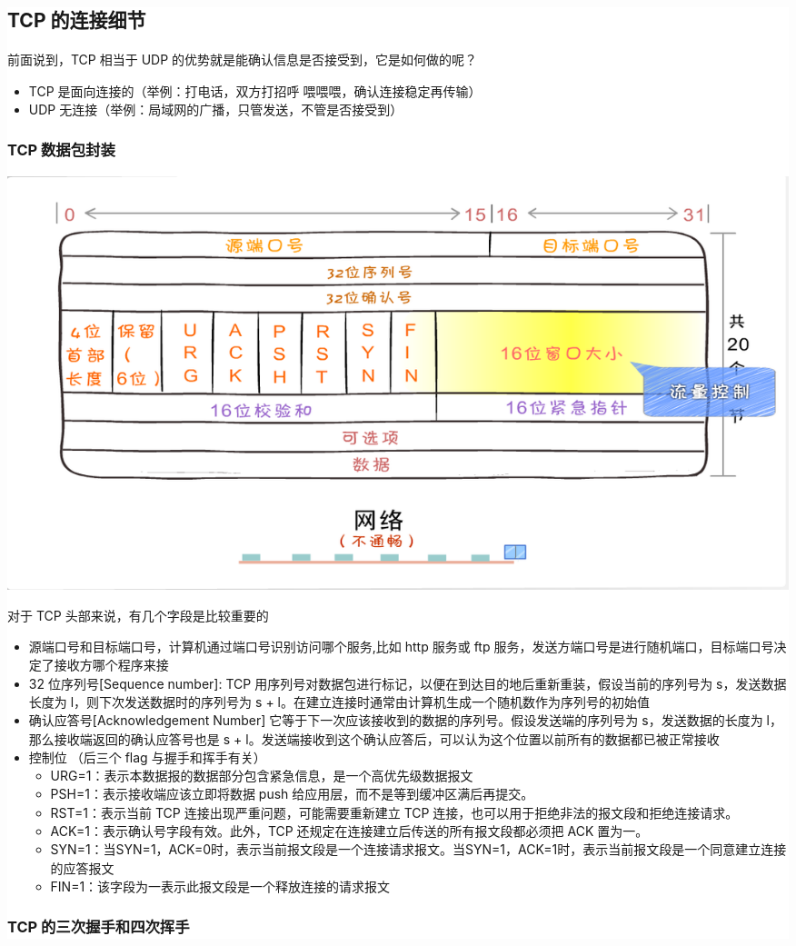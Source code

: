 ## TCP 的连接细节

前面说到，TCP 相当于 UDP 的优势就是能确认信息是否接受到，它是如何做的呢？

- TCP 是面向连接的（举例：打电话，双方打招呼 喂喂喂，确认连接稳定再传输）
- UDP 无连接（举例：局域网的广播，只管发送，不管是否接受到）

### TCP 数据包封装

![image](./images/TCP.png)

对于 TCP 头部来说，有几个字段是比较重要的

- 源端口号和目标端口号，计算机通过端口号识别访问哪个服务,比如 http 服务或 ftp 服务，发送方端口号是进行随机端口，目标端口号决定了接收方哪个程序来接
- 32 位序列号[Sequence number]: TCP 用序列号对数据包进行标记，以便在到达目的地后重新重装，假设当前的序列号为 s，发送数据长度为 l，则下次发送数据时的序列号为 s + l。在建立连接时通常由计算机生成一个随机数作为序列号的初始值
- 确认应答号[Acknowledgement Number] 它等于下一次应该接收到的数据的序列号。假设发送端的序列号为 s，发送数据的长度为 l，那么接收端返回的确认应答号也是 s + l。发送端接收到这个确认应答后，可以认为这个位置以前所有的数据都已被正常接收
- 控制位 （后三个 flag 与握手和挥手有关）
  - URG=1：表示本数据报的数据部分包含紧急信息，是一个高优先级数据报文
  - PSH=1：表示接收端应该立即将数据 push 给应用层，而不是等到缓冲区满后再提交。
  - RST=1：表示当前 TCP 连接出现严重问题，可能需要重新建立 TCP 连接，也可以用于拒绝非法的报文段和拒绝连接请求。
  - ACK=1：表示确认号字段有效。此外，TCP 还规定在连接建立后传送的所有报文段都必须把 ACK 置为一。
  - SYN=1：当SYN=1，ACK=0时，表示当前报文段是一个连接请求报文。当SYN=1，ACK=1时，表示当前报文段是一个同意建立连接的应答报文
  - FIN=1：该字段为一表示此报文段是一个释放连接的请求报文

### TCP 的三次握手和四次挥手
